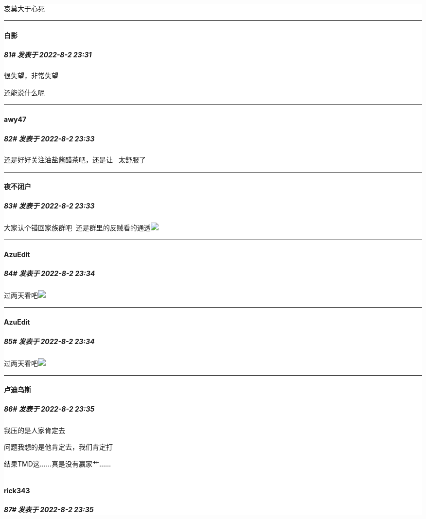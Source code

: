 哀莫大于心死

*****

####  白影  
##### 81#       发表于 2022-8-2 23:31

很失望，非常失望

还能说什么呢

*****

####  awy47  
##### 82#       发表于 2022-8-2 23:33

还是好好关注油盐酱醋茶吧，还是让   太舒服了

*****

####  夜不闭户  
##### 83#       发表于 2022-8-2 23:33

大家认个错回家族群吧  还是群里的反贼看的通透<img src="https://static.saraba1st.com/image/smiley/face2017/049.png" referrerpolicy="no-referrer">

*****

####  AzuEdit  
##### 84#       发表于 2022-8-2 23:34

过两天看吧<img src="https://static.saraba1st.com/image/smiley/face2017/003.png" referrerpolicy="no-referrer">



*****

####  AzuEdit  
##### 85#       发表于 2022-8-2 23:34

过两天看吧<img src="https://static.saraba1st.com/image/smiley/face2017/003.png" referrerpolicy="no-referrer">

*****

####  卢迪乌斯  
##### 86#       发表于 2022-8-2 23:35

我压的是人家肯定去

问题我想的是他肯定去，我们肯定打

结果TMD这……真是没有赢家艹……

*****

####  rick343  
##### 87#       发表于 2022-8-2 23:35
